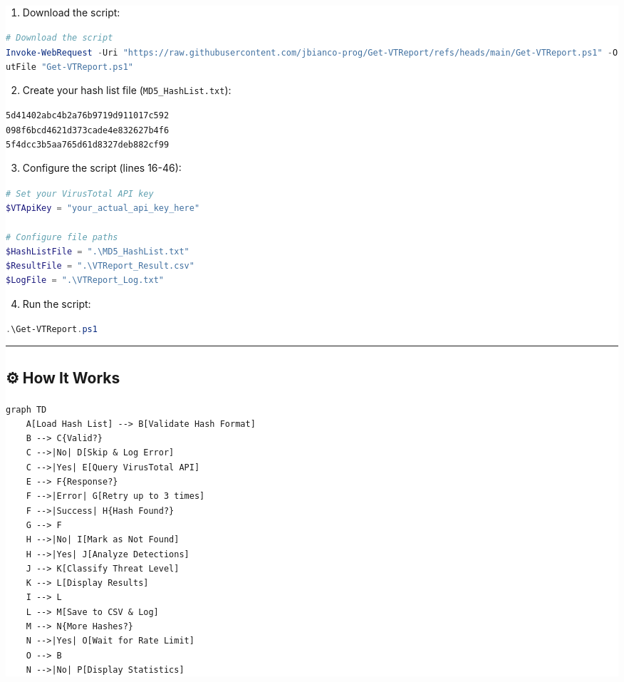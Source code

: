 1. Download the script:
```powershell
# Download the script
Invoke-WebRequest -Uri "https://raw.githubusercontent.com/jbianco-prog/Get-VTReport/refs/heads/main/Get-VTReport.ps1" -OutFile "Get-VTReport.ps1"
```

2. Create your hash list file (`MD5_HashList.txt`):
```text
5d41402abc4b2a76b9719d911017c592
098f6bcd4621d373cade4e832627b4f6
5f4dcc3b5aa765d61d8327deb882cf99
```

3. Configure the script (lines 16-46):
```powershell
# Set your VirusTotal API key
$VTApiKey = "your_actual_api_key_here"

# Configure file paths
$HashListFile = ".\MD5_HashList.txt"
$ResultFile = ".\VTReport_Result.csv"
$LogFile = ".\VTReport_Log.txt"
```

4. Run the script:
```powershell
.\Get-VTReport.ps1
```

---

## ⚙️ How It Works

```mermaid
graph TD
    A[Load Hash List] --> B[Validate Hash Format]
    B --> C{Valid?}
    C -->|No| D[Skip & Log Error]
    C -->|Yes| E[Query VirusTotal API]
    E --> F{Response?}
    F -->|Error| G[Retry up to 3 times]
    F -->|Success| H{Hash Found?}
    G --> F
    H -->|No| I[Mark as Not Found]
    H -->|Yes| J[Analyze Detections]
    J --> K[Classify Threat Level]
    K --> L[Display Results]
    I --> L
    L --> M[Save to CSV & Log]
    M --> N{More Hashes?}
    N -->|Yes| O[Wait for Rate Limit]
    O --> B
    N -->|No| P[Display Statistics]
```
